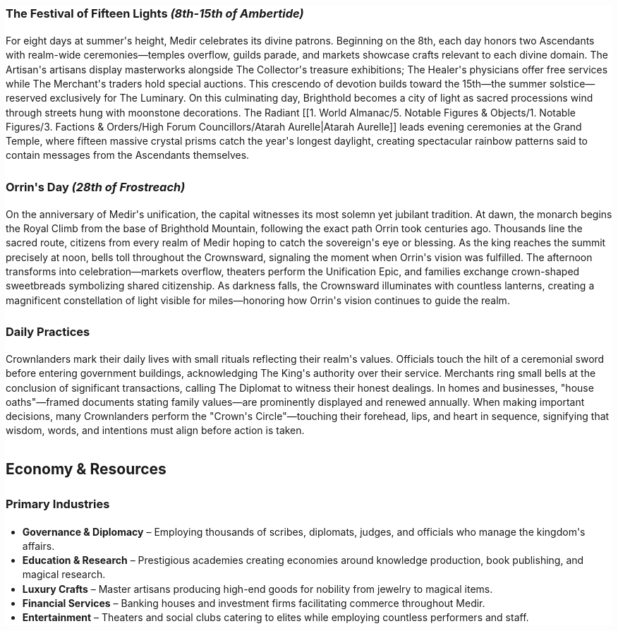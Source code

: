 ### **The Festival of Fifteen Lights** _**(8th-15th of Ambertide)**_

For eight days at summer's height, Medir celebrates its divine patrons. Beginning on the 8th, each day honors two Ascendants with realm-wide ceremonies—temples overflow, guilds parade, and markets showcase crafts relevant to each divine domain. The Artisan's artisans display masterworks alongside The Collector's treasure exhibitions; The Healer's physicians offer free services while The Merchant's traders hold special auctions. This crescendo of devotion builds toward the 15th—the summer solstice—reserved exclusively for The Luminary. On this culminating day, Brighthold becomes a city of light as sacred processions wind through streets hung with moonstone decorations. The Radiant [[1. World Almanac/5.  Notable Figures & Objects/1. Notable Figures/3. Factions & Orders/High Forum Councillors/Atarah Aurelle|Atarah Aurelle]] leads evening ceremonies at the Grand Temple, where fifteen massive crystal prisms catch the year's longest daylight, creating spectacular rainbow patterns said to contain messages from the Ascendants themselves.

### **Orrin's Day** _**(28th of Frostreach)**_

On the anniversary of Medir's unification, the capital witnesses its most solemn yet jubilant tradition. At dawn, the monarch begins the Royal Climb from the base of Brighthold Mountain, following the exact path Orrin took centuries ago. Thousands line the sacred route, citizens from every realm of Medir hoping to catch the sovereign's eye or blessing. As the king reaches the summit precisely at noon, bells toll throughout the Crownsward, signaling the moment when Orrin's vision was fulfilled. The afternoon transforms into celebration—markets overflow, theaters perform the Unification Epic, and families exchange crown-shaped sweetbreads symbolizing shared citizenship. As darkness falls, the Crownsward illuminates with countless lanterns, creating a magnificent constellation of light visible for miles—honoring how Orrin's vision continues to guide the realm.

### **Daily Practices**

Crownlanders mark their daily lives with small rituals reflecting their realm's values. Officials touch the hilt of a ceremonial sword before entering government buildings, acknowledging The King's authority over their service. Merchants ring small bells at the conclusion of significant transactions, calling The Diplomat to witness their honest dealings. In homes and businesses, "house oaths"—framed documents stating family values—are prominently displayed and renewed annually. When making important decisions, many Crownlanders perform the "Crown's Circle"—touching their forehead, lips, and heart in sequence, signifying that wisdom, words, and intentions must align before action is taken.

## **Economy & Resources**

### **Primary Industries**

- **Governance & Diplomacy** – Employing thousands of scribes, diplomats, judges, and officials who manage the kingdom's affairs.
- **Education & Research** – Prestigious academies creating economies around knowledge production, book publishing, and magical research.
- **Luxury Crafts** – Master artisans producing high-end goods for nobility from jewelry to magical items.
- **Financial Services** – Banking houses and investment firms facilitating commerce throughout Medir.
- **Entertainment** – Theaters and social clubs catering to elites while employing countless performers and staff.

